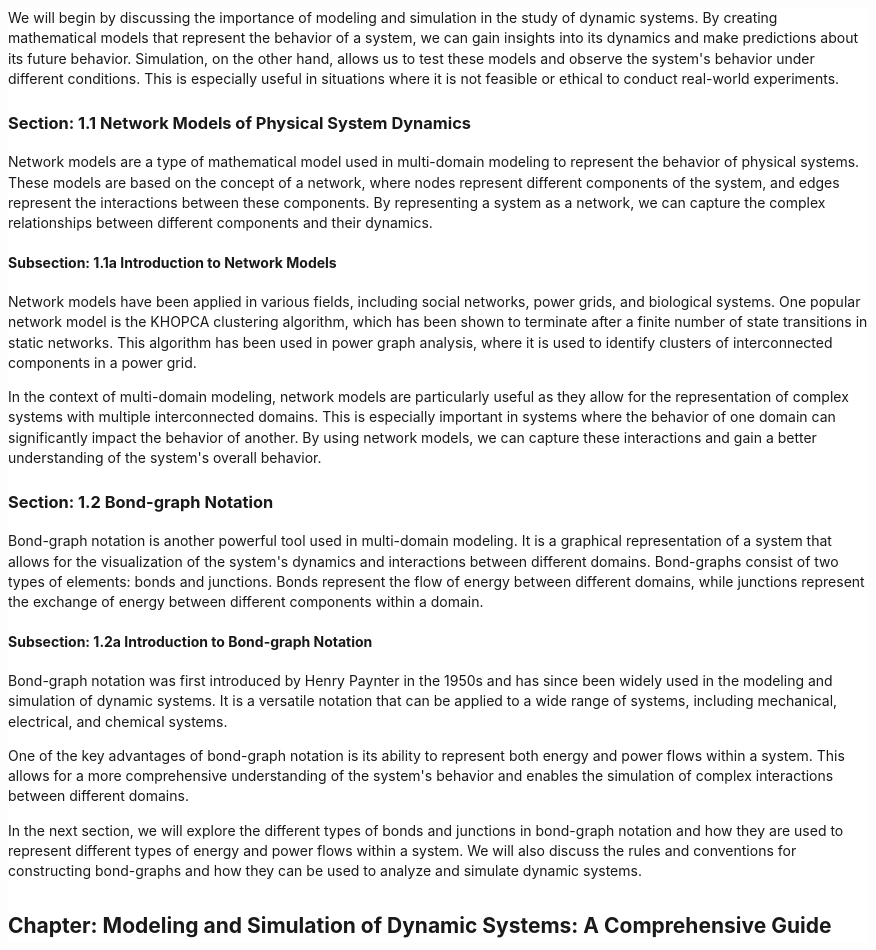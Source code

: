 We will begin by discussing the importance of modeling and simulation in the study of dynamic systems. By creating mathematical models that represent the behavior of a system, we can gain insights into its dynamics and make predictions about its future behavior. Simulation, on the other hand, allows us to test these models and observe the system's behavior under different conditions. This is especially useful in situations where it is not feasible or ethical to conduct real-world experiments.

### Section: 1.1 Network Models of Physical System Dynamics

Network models are a type of mathematical model used in multi-domain modeling to represent the behavior of physical systems. These models are based on the concept of a network, where nodes represent different components of the system, and edges represent the interactions between these components. By representing a system as a network, we can capture the complex relationships between different components and their dynamics.

#### Subsection: 1.1a Introduction to Network Models

Network models have been applied in various fields, including social networks, power grids, and biological systems. One popular network model is the KHOPCA clustering algorithm, which has been shown to terminate after a finite number of state transitions in static networks. This algorithm has been used in power graph analysis, where it is used to identify clusters of interconnected components in a power grid.

In the context of multi-domain modeling, network models are particularly useful as they allow for the representation of complex systems with multiple interconnected domains. This is especially important in systems where the behavior of one domain can significantly impact the behavior of another. By using network models, we can capture these interactions and gain a better understanding of the system's overall behavior.

### Section: 1.2 Bond-graph Notation

Bond-graph notation is another powerful tool used in multi-domain modeling. It is a graphical representation of a system that allows for the visualization of the system's dynamics and interactions between different domains. Bond-graphs consist of two types of elements: bonds and junctions. Bonds represent the flow of energy between different domains, while junctions represent the exchange of energy between different components within a domain.

#### Subsection: 1.2a Introduction to Bond-graph Notation

Bond-graph notation was first introduced by Henry Paynter in the 1950s and has since been widely used in the modeling and simulation of dynamic systems. It is a versatile notation that can be applied to a wide range of systems, including mechanical, electrical, and chemical systems.

One of the key advantages of bond-graph notation is its ability to represent both energy and power flows within a system. This allows for a more comprehensive understanding of the system's behavior and enables the simulation of complex interactions between different domains.

In the next section, we will explore the different types of bonds and junctions in bond-graph notation and how they are used to represent different types of energy and power flows within a system. We will also discuss the rules and conventions for constructing bond-graphs and how they can be used to analyze and simulate dynamic systems.


## Chapter: Modeling and Simulation of Dynamic Systems: A Comprehensive Guide
